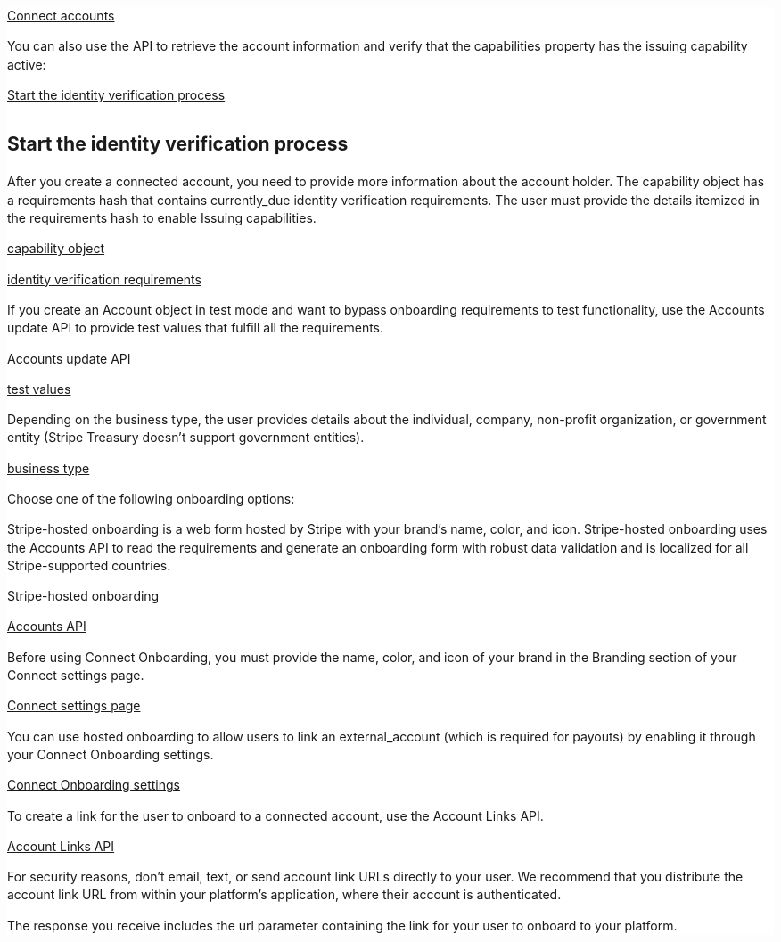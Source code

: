[Connect accounts](https://dashboard.stripe.com/connect/accounts/overview)

You can also use the API to retrieve the account information and verify that the capabilities property has the issuing capability active:

[Start the identity verification process](#onboard-connected-accounts)

## Start the identity verification process

After you create a connected account, you need to provide more information about the account holder. The capability object has a requirements hash that contains currently_due identity verification requirements. The user must provide the details itemized in the requirements hash to enable Issuing capabilities.

[capability object](/api/capabilities/object)

[identity verification requirements](/connect/handling-api-verification)

If you create an Account object in test mode and want to bypass onboarding requirements to test functionality, use the Accounts update API to provide test values that fulfill all the requirements.

[Accounts update API](/api/accounts/update)

[test values](/connect/testing-verification)

Depending on the business type, the user provides details about the individual, company, non-profit organization, or government entity (Stripe Treasury doesn’t support government entities).

[business type](/connect/identity-verification#business-type)

Choose one of the following onboarding options:

Stripe-hosted onboarding is a web form hosted by Stripe with your brand’s name, color, and icon. Stripe-hosted onboarding uses the Accounts API to read the requirements and generate an onboarding form with robust data validation and is localized for all Stripe-supported countries.

[Stripe-hosted onboarding](/connect/custom/hosted-onboarding)

[Accounts API](/api/accounts)

Before using Connect Onboarding, you must provide the name, color, and icon of your brand in the Branding section of your Connect settings page.

[Connect settings page](https://dashboard.stripe.com/test/settings/connect)

You can use hosted onboarding to allow users to link an external_account (which is required for payouts) by enabling it through your Connect Onboarding settings.

[Connect Onboarding settings](https://dashboard.stripe.com/settings/connect)

To create a link for the user to onboard to a connected account, use the Account Links API.

[Account Links API](/api/account_links/create)

For security reasons, don’t email, text, or send account link URLs directly to your user. We recommend that you distribute the account link URL from within your platform’s application, where their account is authenticated.

The response you receive includes the url parameter containing the link for your user to onboard to your platform.
